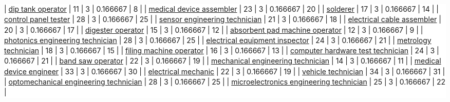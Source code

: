 | [dip tank operator](dip_tank_operator.md)                                                             |                          11 |                                                  3 |                                               0.166667 |                                              8 |
| [medical device assembler](medical_device_assembler.md)                                               |                          23 |                                                  3 |                                               0.166667 |                                             20 |
| [solderer](solderer.md)                                                                               |                          17 |                                                  3 |                                               0.166667 |                                             14 |
| [control panel tester](control_panel_tester.md)                                                       |                          28 |                                                  3 |                                               0.166667 |                                             25 |
| [sensor engineering technician](sensor_engineering_technician.md)                                     |                          21 |                                                  3 |                                               0.166667 |                                             18 |
| [electrical cable assembler](electrical_cable_assembler.md)                                           |                          20 |                                                  3 |                                               0.166667 |                                             17 |
| [digester operator](digester_operator.md)                                                             |                          15 |                                                  3 |                                               0.166667 |                                             12 |
| [absorbent pad machine operator](absorbent_pad_machine_operator.md)                                   |                          12 |                                                  3 |                                               0.166667 |                                              9 |
| [photonics engineering technician](photonics_engineering_technician.md)                               |                          28 |                                                  3 |                                               0.166667 |                                             25 |
| [electrical equipment inspector](electrical_equipment_inspector.md)                                   |                          24 |                                                  3 |                                               0.166667 |                                             21 |
| [metrology technician](metrology_technician.md)                                                       |                          18 |                                                  3 |                                               0.166667 |                                             15 |
| [filing machine operator](filing_machine_operator.md)                                                 |                          16 |                                                  3 |                                               0.166667 |                                             13 |
| [computer hardware test technician](computer_hardware_test_technician.md)                             |                          24 |                                                  3 |                                               0.166667 |                                             21 |
| [band saw operator](band_saw_operator.md)                                                             |                          22 |                                                  3 |                                               0.166667 |                                             19 |
| [mechanical engineering technician](mechanical_engineering_technician.md)                             |                          14 |                                                  3 |                                               0.166667 |                                             11 |
| [medical device engineer](medical_device_engineer.md)                                                 |                          33 |                                                  3 |                                               0.166667 |                                             30 |
| [electrical mechanic](electrical_mechanic.md)                                                         |                          22 |                                                  3 |                                               0.166667 |                                             19 |
| [vehicle technician](vehicle_technician.md)                                                           |                          34 |                                                  3 |                                               0.166667 |                                             31 |
| [optomechanical engineering technician](optomechanical_engineering_technician.md)                     |                          28 |                                                  3 |                                               0.166667 |                                             25 |
| [microelectronics engineering technician](microelectronics_engineering_technician.md)                 |                          25 |                                                  3 |                                               0.166667 |                                             22 |